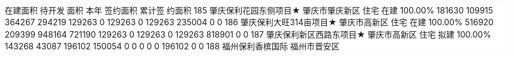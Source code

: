 在建面积
待开发
面积
本年
签约面积
累计签
约面积
185
肇庆保利花园东侧项目★
肇庆市肇庆新区
住宅
在建
100.00%
181630
109915
364267
294219
129263
0
129263
0
129263
235004
0
0
186
肇庆保利大旺314亩项目★
肇庆市高新区
住宅
在建
100.00%
516920
209399
948164
721190
129263
0
129263
0
129263
818901
0
0
187
肇庆保利新区西路东项目★
肇庆市高新区
住宅
拟建
100.00%
143268
43087
196102
150054
0
0
0
0
0
196102
0
0
188
福州保利香槟国际
福州市晋安区